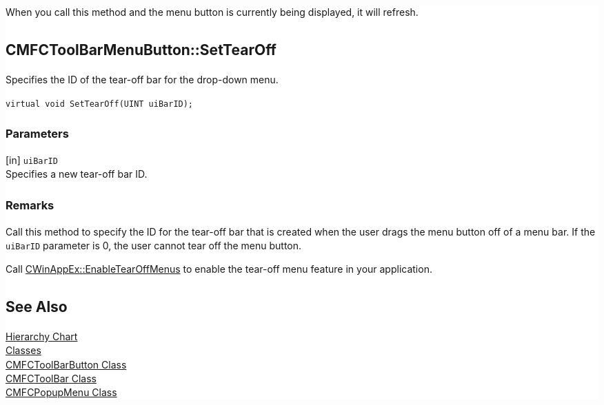  When you call this method and the menu button is currently being displayed, it will refresh.  
  
##  <a name="cmfctoolbarmenubutton__settearoff"></a>  CMFCToolBarMenuButton::SetTearOff  
 Specifies the ID of the tear-off bar for the drop-down menu.  
  
```  
virtual void SetTearOff(UINT uiBarID);
```  
  
### Parameters  
 [in] `uiBarID`  
 Specifies a new tear-off bar ID.  
  
### Remarks  
 Call this method to specify the ID for the tear-off bar that is created when the user drags the menu button off of a menu bar. If the `uiBarID` parameter is 0, the user cannot tear off the menu button.  
  
 Call [CWinAppEx::EnableTearOffMenus](../../mfc/reference/cwinappex-class.md#cwinappex__enabletearoffmenus) to enable the tear-off menu feature in your application.  
  
## See Also  
 [Hierarchy Chart](../../mfc/hierarchy-chart.md)   
 [Classes](../../mfc/reference/mfc-classes.md)   
 [CMFCToolBarButton Class](../../mfc/reference/cmfctoolbarbutton-class.md)   
 [CMFCToolBar Class](../../mfc/reference/cmfctoolbar-class.md)   
 [CMFCPopupMenu Class](../../mfc/reference/cmfcpopupmenu-class.md)





